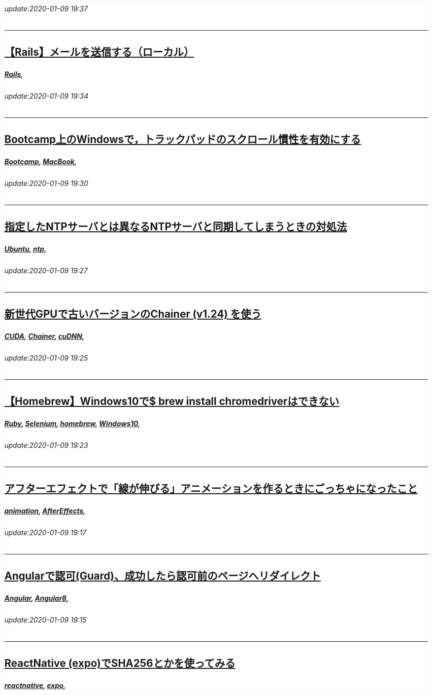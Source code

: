 ###### update:2020-01-09 19:37
---
## [【Rails】メールを送信する（ローカル）](https://qiita.com/d0ne1s/items/98bf70ee7fbf4bfb4cf9)
##### [Rails](https://qiita.com/tags/Rails), 
###### update:2020-01-09 19:34
---
## [Bootcamp上のWindowsで，トラックパッドのスクロール慣性を有効にする ](https://qiita.com/numeru55/items/3f1c23de0eca9cd51701)
##### [Bootcamp](https://qiita.com/tags/Bootcamp), [MacBook](https://qiita.com/tags/MacBook), 
###### update:2020-01-09 19:30
---
## [指定したNTPサーバとは異なるNTPサーバと同期してしまうときの対処法](https://qiita.com/latin1/items/4702f6f52827315f06d0)
##### [Ubuntu](https://qiita.com/tags/Ubuntu), [ntp](https://qiita.com/tags/ntp), 
###### update:2020-01-09 19:27
---
## [新世代GPUで古いバージョンのChainer (v1.24) を使う](https://qiita.com/yosshun/items/e00494ca8ae6e616075f)
##### [CUDA](https://qiita.com/tags/CUDA), [Chainer](https://qiita.com/tags/Chainer), [cuDNN](https://qiita.com/tags/cuDNN), 
###### update:2020-01-09 19:25
---
## [【Homebrew】Windows10で$ brew install chromedriverはできない](https://qiita.com/kaorioka09jm/items/626409fe66a37a75adaa)
##### [Ruby](https://qiita.com/tags/Ruby), [Selenium](https://qiita.com/tags/Selenium), [homebrew](https://qiita.com/tags/homebrew), [Windows10](https://qiita.com/tags/Windows10), 
###### update:2020-01-09 19:23
---
## [アフターエフェクトで「線が伸びる」アニメーションを作るときにごっちゃになったこと](https://qiita.com/hyoutann/items/b42ee8596c32436204d9)
##### [animation](https://qiita.com/tags/animation), [AfterEffects](https://qiita.com/tags/AfterEffects), 
###### update:2020-01-09 19:17
---
## [Angularで認可(Guard)、成功したら認可前のページへリダイレクト](https://qiita.com/kozamurai/items/8da4d2fcb2e784bd90cc)
##### [Angular](https://qiita.com/tags/Angular), [Angular8](https://qiita.com/tags/Angular8), 
###### update:2020-01-09 19:15
---
## [ReactNative (expo)でSHA256とかを使ってみる](https://qiita.com/zaburo/items/f34611f58aaaf9b5df6d)
##### [reactnative](https://qiita.com/tags/reactnative), [expo](https://qiita.com/tags/expo), 